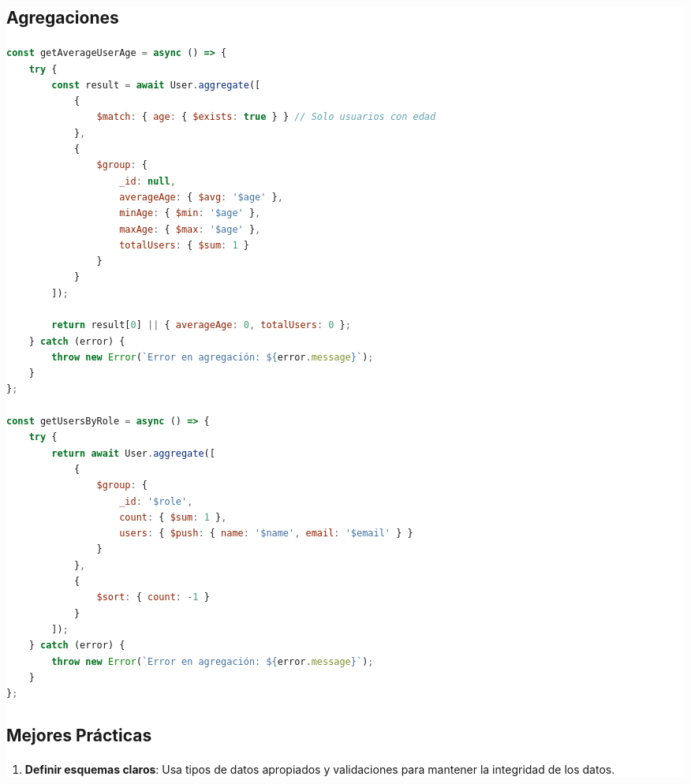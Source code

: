 ## Agregaciones

```javascript
const getAverageUserAge = async () => {
    try {
        const result = await User.aggregate([
            {
                $match: { age: { $exists: true } } // Solo usuarios con edad
            },
            {
                $group: {
                    _id: null,
                    averageAge: { $avg: '$age' },
                    minAge: { $min: '$age' },
                    maxAge: { $max: '$age' },
                    totalUsers: { $sum: 1 }
                }
            }
        ]);
        
        return result[0] || { averageAge: 0, totalUsers: 0 };
    } catch (error) {
        throw new Error(`Error en agregación: ${error.message}`);
    }
};

const getUsersByRole = async () => {
    try {
        return await User.aggregate([
            {
                $group: {
                    _id: '$role',
                    count: { $sum: 1 },
                    users: { $push: { name: '$name', email: '$email' } }
                }
            },
            {
                $sort: { count: -1 }
            }
        ]);
    } catch (error) {
        throw new Error(`Error en agregación: ${error.message}`);
    }
};
```

## Mejores Prácticas

1. **Definir esquemas claros**: Usa tipos de datos apropiados y validaciones para mantener la integridad de los datos.
